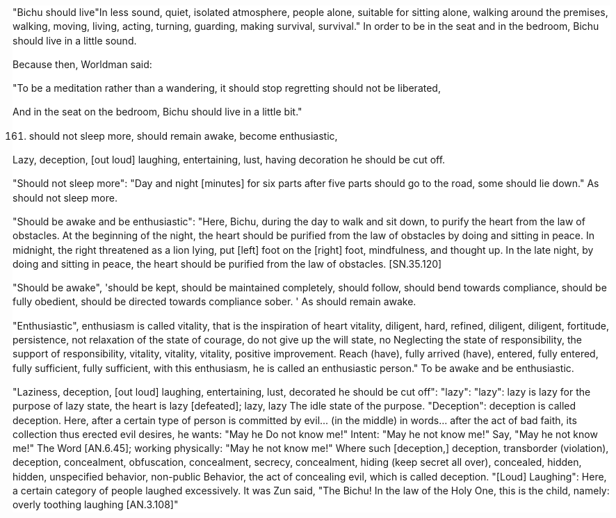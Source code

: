 "Bichu should live"In less sound, quiet, isolated atmosphere, people alone,
suitable for sitting alone, walking around the premises, walking, moving,
living, acting, turning, guarding, making survival, survival." In order to be in
the seat and in the bedroom, Bichu should live in a little sound.

Because then, Worldman said:

"To be a meditation rather than a wandering, it should stop regretting should
not be liberated,

And in the seat on the bedroom, Bichu should live in a little bit."

161. should not sleep more, should remain awake, become enthusiastic,

Lazy, deception, [out loud] laughing, entertaining, lust, having decoration he
should be cut off.

"Should not sleep more": "Day and night [minutes] for six parts after five parts
should go to the road, some should lie down." As should not sleep more.

"Should be awake and be enthusiastic": "Here, Bichu, during the day to walk and
sit down, to purify the heart from the law of obstacles. At the beginning of the
night, the heart should be purified from the law of obstacles by doing and
sitting in peace. In midnight, the right threatened as a lion lying, put [left]
foot on the [right] foot, mindfulness, and thought up. In the late night, by
doing and sitting in peace, the heart should be purified from the law of
obstacles. [SN.35.120]

"Should be awake", 'should be kept, should be maintained completely, should
follow, should bend towards compliance, should be fully obedient, should be
directed towards compliance sober. ' As should remain awake.

"Enthusiastic", enthusiasm is called vitality, that is the inspiration of heart
vitality, diligent, hard, refined, diligent, diligent, fortitude, persistence,
not relaxation of the state of courage, do not give up the will state, no
Neglecting the state of responsibility, the support of responsibility, vitality,
vitality, vitality, positive improvement. Reach (have), fully arrived (have),
entered, fully entered, fully sufficient, fully sufficient, with this
enthusiasm, he is called an enthusiastic person." To be awake and be
enthusiastic.

"Laziness, deception, [out loud] laughing, entertaining, lust, decorated he
should be cut off": "lazy": "lazy": lazy is lazy for the purpose of lazy state,
the heart is lazy [defeated]; lazy, lazy The idle state of the purpose.
"Deception": deception is called deception. Here, after a certain type of person
is committed by evil... (in the middle) in words... after the act of bad faith,
its collection thus erected evil desires, he wants: "May he Do not know me!"
Intent: "May he not know me!" Say, "May he not know me!" The Word [AN.6.45];
working physically: "May he not know me!" Where such [deception,] deception,
transborder (violation), deception, concealment, obfuscation, concealment,
secrecy, concealment, hiding (keep secret all over), concealed, hidden, hidden,
unspecified behavior, non-public Behavior, the act of concealing evil, which is
called deception. "[Loud] Laughing": Here, a certain category of people laughed
excessively. It was Zun said, "The Bichu! In the law of the Holy One, this is
the child, namely: overly toothing laughing [AN.3.108]"
